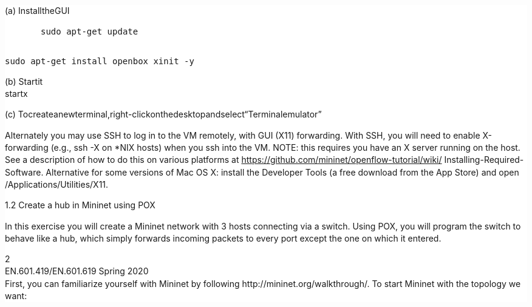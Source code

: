 (a) InstalltheGUI

<pre>       sudo apt-get update
</pre>
</div>
</div>
<div class="layoutArea">
<div class="column">
<pre>sudo apt-get install openbox xinit -y
</pre>
</div>
</div>
<div class="layoutArea">
<div class="column">
(b) Startit

</div>
</div>
<div class="layoutArea">
<div class="column">
startx

(c) Tocreateanewterminal,right-clickonthedesktopandselect“Terminalemulator”

Alternately you may use SSH to log in to the VM remotely, with GUI (X11) forwarding. With SSH, you will need to enable X-forwarding (e.g., ssh -X on *NIX hosts) when you ssh into the VM. NOTE: this requires you have an X server running on the host. See a description of how to do this on various platforms at https://github.com/mininet/openflow-tutorial/wiki/ Installing-Required-Software. Alternative for some versions of Mac OS X: install the Developer Tools (a free download from the App Store) and open /Applications/Utilities/X11.

1.2 Create a hub in Mininet using POX

In this exercise you will create a Mininet network with 3 hosts connecting via a switch. Using POX, you will program the switch to behave like a hub, which simply forwards incoming packets to every port except the one on which it entered.

</div>
</div>
<div class="layoutArea">
<div class="column">
2

</div>
</div>
</div>
<div class="page" title="Page 3">
<div class="layoutArea">
<div class="column">
EN.601.419/EN.601.619 Spring 2020

</div>
</div>
<div class="layoutArea">
<div class="column">
First, you can familiarize yourself with Mininet by following http://mininet.org/walkthrough/. To start Mininet with the topology we want:

